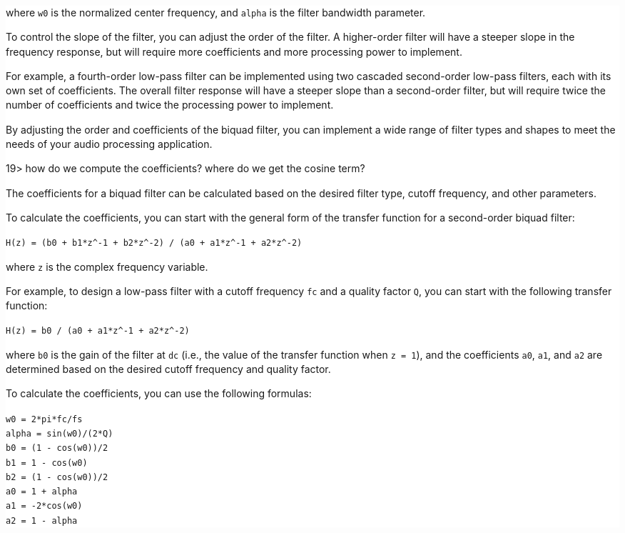 where `w0` is the normalized center frequency, and
`alpha` is the filter bandwidth parameter.

To control the slope of the filter, you can adjust
the order of the filter. A higher-order filter
will have a steeper slope in the frequency
response, but will require more coefficients and
more processing power to implement.

For example, a fourth-order low-pass filter can be
implemented using two cascaded second-order
low-pass filters, each with its own set of
coefficients. The overall filter response will
have a steeper slope than a second-order filter,
but will require twice the number of coefficients
and twice the processing power to implement.

By adjusting the order and coefficients of the
biquad filter, you can implement a wide range of
filter types and shapes to meet the needs of your
audio processing application.

19> how do we compute the coefficients? where do
we get the cosine term?

The coefficients for a biquad filter can be
calculated based on the desired filter type,
cutoff frequency, and other parameters.

To calculate the coefficients, you can start with
the general form of the transfer function for
a second-order biquad filter:

```
H(z) = (b0 + b1*z^-1 + b2*z^-2) / (a0 + a1*z^-1 + a2*z^-2)
```

where `z` is the complex frequency variable.

For example, to design a low-pass filter with
a cutoff frequency `fc` and a quality factor `Q`,
you can start with the following transfer
function:

```
H(z) = b0 / (a0 + a1*z^-1 + a2*z^-2)
```

where `b0` is the gain of the filter at `dc`
(i.e., the value of the transfer function when `z = 1`), 
and the coefficients `a0`, `a1`, and `a2`
are determined based on the desired cutoff
frequency and quality factor.

To calculate the coefficients, you can use the
following formulas:

```
w0 = 2*pi*fc/fs
alpha = sin(w0)/(2*Q)
b0 = (1 - cos(w0))/2
b1 = 1 - cos(w0)
b2 = (1 - cos(w0))/2
a0 = 1 + alpha
a1 = -2*cos(w0)
a2 = 1 - alpha
```
